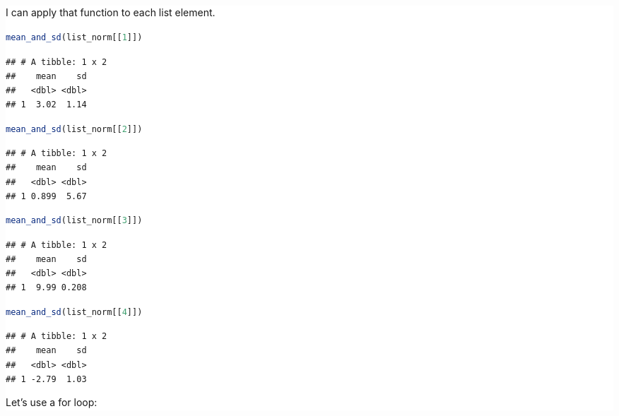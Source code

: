 I can apply that function to each list element.

``` r
mean_and_sd(list_norm[[1]])
```

    ## # A tibble: 1 x 2
    ##    mean    sd
    ##   <dbl> <dbl>
    ## 1  3.02  1.14

``` r
mean_and_sd(list_norm[[2]])
```

    ## # A tibble: 1 x 2
    ##    mean    sd
    ##   <dbl> <dbl>
    ## 1 0.899  5.67

``` r
mean_and_sd(list_norm[[3]])
```

    ## # A tibble: 1 x 2
    ##    mean    sd
    ##   <dbl> <dbl>
    ## 1  9.99 0.208

``` r
mean_and_sd(list_norm[[4]])
```

    ## # A tibble: 1 x 2
    ##    mean    sd
    ##   <dbl> <dbl>
    ## 1 -2.79  1.03

Let’s use a for loop:

